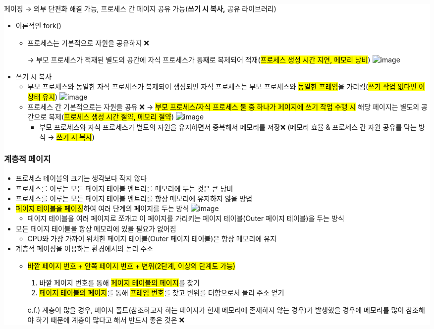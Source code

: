 페이징 → 외부 단편화 해결 가능, 프로세스 간 페이지 공유 가능(**쓰기 시 복사,** 공유 라이브러리)

- 이론적인 fork()
    - 프로세스는 기본적으로 자원을 공유하지 ❌
        
        → 부모 프로세스가 적재된 별도의 공간에 자식 프로세스가 통째로 복제되어 적재(<Mark>프로세스 생성 시간 지연, 메모리 낭비</Mark>)
            ![image](https://github.com/boost-library/yong-study/assets/74396128/a5c20ba4-9dcb-4555-a251-752e4d9d2573)
- 쓰기 시 복사
    - 부모 프로세스와 동일한 자식 프로세스가 복제되어 생성되면 자식 프로세스는 부모 프로세스와 <Mark>동일한 프레임</Mark>을 가리킴(<Mark>쓰기 작업 없다면 이 상태 유지</Mark>)
        ![image](https://github.com/boost-library/yong-study/assets/74396128/d050921c-7473-43da-a0b1-b935e1100d53)
    - 프로세스 간 기본적으로는 자원을 공유 ❌ → <Mark>부모 프로세스/자식 프로세스 둘 중 하나가 페이지에 쓰기 작업 수행 시</Mark> 해당 페이지는 별도의 공간으로 복제(<Mark>프로세스 생성 시간 절약, 메모리 절약</Mark>) 
        ![image](https://github.com/boost-library/yong-study/assets/74396128/8d2d048d-782a-4953-8db0-9802cc7a18d7)
        - 부모 프로세스와 자식 프로세스가 별도의 자원을 유지하면서 중복해서 메모리를 저장❌ (메모리 효율 & 프로세스 간 자원 공유를 막는 방식 → <Mark>쓰기 시 복사</Mark>)
### 계층적 페이지

- 프로세스 테이블의 크기는 생각보다 작지 않다
- 프로세스를 이루는 모든 페이지 테이블 엔트리를 메모리에 두는 것은 큰 낭비
- 프로세스를 이루는 모든 페이지 테이블 엔트리를 항상 메모리에 유지하지 않을 방법
- <Mark>페이지 테이블을 페이징</Mark>하여 여러 단계의 페이지를 두는 방식
    ![image](https://github.com/boost-library/yong-study/assets/74396128/c1936155-89a9-4630-a5ae-0ea4703436b3)
    - 페이지 테이블을 여러 페이지로 쪼개고 이 페이지를 가리키는 페이지 테이블(Outer 페이지 테이블)을 두는 방식
- 모든 페이지 테이블을 항상 메모리에 있을 필요가 없어짐
    - CPU와 가장 가까이 위치한 페이지 테이블(Outer 페이지 테이블)은 항상 메모리에 유지
- 계층적 페이징을 이용하는 환경에서의 논리 주소
    - <Mark>바깥 페이지 번호 + 안쪽 페이지 번호 + 변위(2단계, 이상의 단계도 가능)

        1. 바깥 페이지 번호를 통해 <Mark>페이지 테이블의 페이지</Mark>를 찾기
        2. <Mark>페이지 테이블의 페이지</Mark>를 통해 <Mark>프레임 번호</Mark>를 찾고 변위를 더함으로서 물리 주소 얻기
        
        c.f.) 계층이 많을 경우, 페이지 폴트(참조하고자 하는 페이지가 현재 메모리에 존재하지 않는 경우)가 발생했을 경우에 메모리를 많이 참조해야 하기 때문에 계층이 많다고 해서 반드시 좋은 것은 ❌